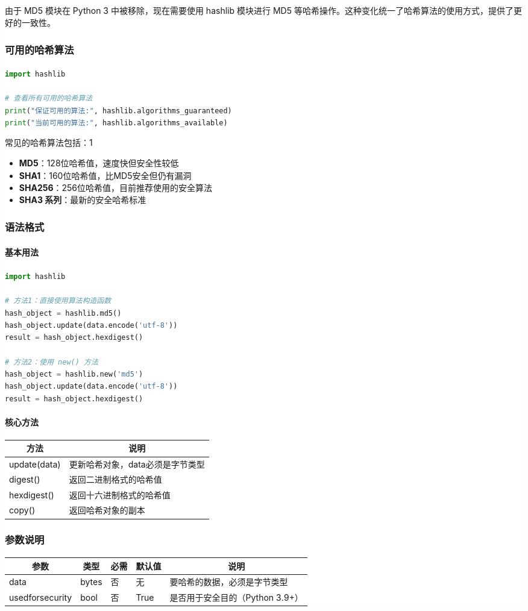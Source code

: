 由于 MD5 模块在 Python 3 中被移除，现在需要使用 hashlib 模块进行 MD5 等哈希操作。这种变化统一了哈希算法的使用方式，提供了更好的一致性。

### 可用的哈希算法

```python
import hashlib

# 查看所有可用的哈希算法
print("保证可用的算法:", hashlib.algorithms_guaranteed)
print("当前可用的算法:", hashlib.algorithms_available)
```

常见的哈希算法包括：<mcreference link="https://docs.python.org/3/library/hashlib.html" index="1">1</mcreference>
- **MD5**：128位哈希值，速度快但安全性较低
- **SHA1**：160位哈希值，比MD5安全但仍有漏洞
- **SHA256**：256位哈希值，目前推荐使用的安全算法
- **SHA3 系列**：最新的安全哈希标准

### 语法格式

#### 基本用法

```python
import hashlib

# 方法1：直接使用算法构造函数
hash_object = hashlib.md5()
hash_object.update(data.encode('utf-8'))
result = hash_object.hexdigest()

# 方法2：使用 new() 方法
hash_object = hashlib.new('md5')
hash_object.update(data.encode('utf-8'))
result = hash_object.hexdigest()
```

#### 核心方法

| 方法 | 说明 |
|------|------|
| update(data) | 更新哈希对象，data必须是字节类型 |
| digest() | 返回二进制格式的哈希值 |
| hexdigest() | 返回十六进制格式的哈希值 |
| copy() | 返回哈希对象的副本 |

### 参数说明

| 参数 | 类型 | 必需 | 默认值 | 说明 |
|------|------|------|--------|------|
| data | bytes | 否 | 无 | 要哈希的数据，必须是字节类型 |
| usedforsecurity | bool | 否 | True | 是否用于安全目的（Python 3.9+） |
